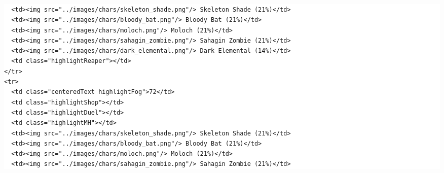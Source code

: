       <td><img src="../images/chars/skeleton_shade.png"/> Skeleton Shade (21%)</td>
      <td><img src="../images/chars/bloody_bat.png"/> Bloody Bat (21%)</td>
      <td><img src="../images/chars/moloch.png"/> Moloch (21%)</td>
      <td><img src="../images/chars/sahagin_zombie.png"/> Sahagin Zombie (21%)</td>
      <td><img src="../images/chars/dark_elemental.png"/> Dark Elemental (14%)</td>
      <td class="highlightReaper"></td>
    </tr>
    <tr>
      <td class="centeredText highlightFog">72</td>
      <td class="highlightShop"></td>
      <td class="highlightDuel"></td>
      <td class="highlightMH"></td>
      <td><img src="../images/chars/skeleton_shade.png"/> Skeleton Shade (21%)</td>
      <td><img src="../images/chars/bloody_bat.png"/> Bloody Bat (21%)</td>
      <td><img src="../images/chars/moloch.png"/> Moloch (21%)</td>
      <td><img src="../images/chars/sahagin_zombie.png"/> Sahagin Zombie (21%)</td>